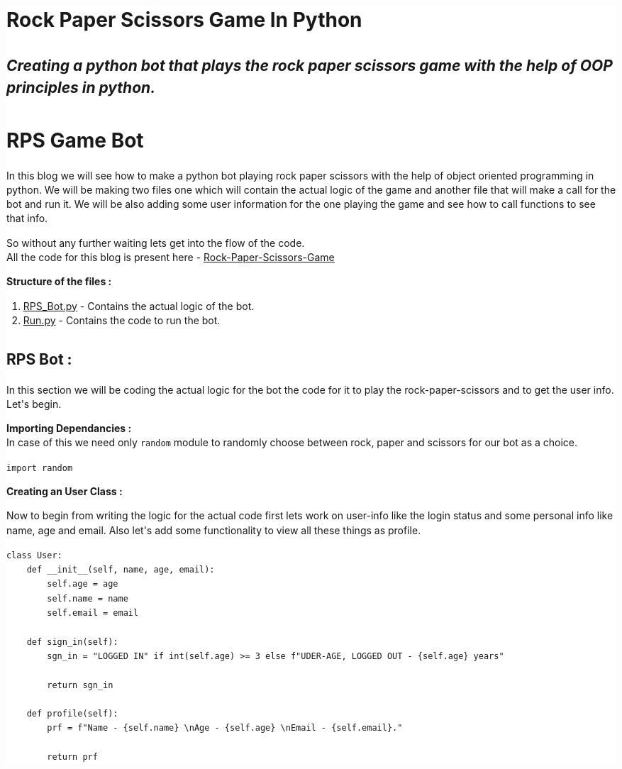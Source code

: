 # Rock Paper Scissors Game In Python

## *Creating a python bot that plays the rock paper scissors game with the help of OOP principles in python.*

# RPS Game Bot

In this blog we will see how to make a python bot playing rock paper scissors with the help of object oriented programming in python. We will be making two files one which will contain the actual logic of the game and another file that will make a call for the bot and run it. We will be also adding some user information for the one playing the game and see how to call functions to see that info.

So without any further waiting lets get into the flow of the code. <br>
All the code for this blog is present here - [Rock-Paper-Scissors-Game](https://github.com/Hrushi11/Blogs-Repository/tree/main/Rock-Paper-Scissors-Game)

**Structure of the files :** <br>
1. [RPS_Bot.py](https://github.com/Hrushi11/Blogs-Repository/blob/main/Rock-Paper-Scissors-Game/RPS_Bot.py) - Contains the actual logic of the bot. <br>
2. [Run.py](https://github.com/Hrushi11/Blogs-Repository/blob/main/Rock-Paper-Scissors-Game/Run.py) - Contains the code to run the bot. 

## RPS Bot :

In this section we will be coding the actual logic for the bot the code for it to play the rock-paper-scissors and to get the user info. Let's begin.

**Importing Dependancies :** <br>
In case of this we need only `random` module to randomly choose between rock, paper and scissors for our bot as a choice.

```
import random
```

**Creating an User Class :** <br>

Now to begin from writing the logic for the actual code first lets work on user-info like the login status and some personal info like name, age and email. Also let's add some functionality to view all these things as profile.

```
class User:
    def __init__(self, name, age, email):
        self.age = age
        self.name = name
        self.email = email
    
    def sign_in(self):
        sgn_in = "LOGGED IN" if int(self.age) >= 3 else f"UDER-AGE, LOGGED OUT - {self.age} years"
        
        return sgn_in
    
    def profile(self):
        prf = f"Name - {self.name} \nAge - {self.age} \nEmail - {self.email}."
        
        return prf
```
